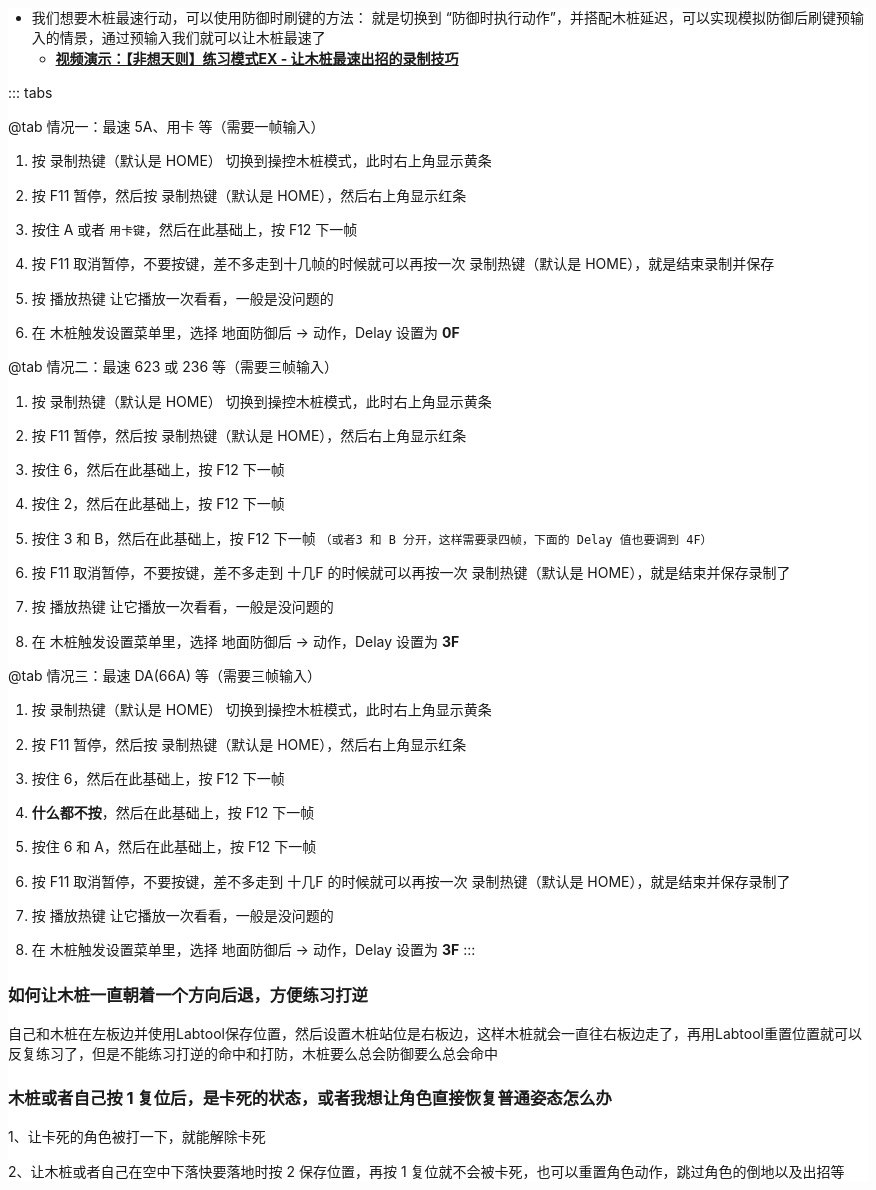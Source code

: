 - 我们想要木桩最速行动，可以使用防御时刷键的方法：
就是切换到 “防御时执行动作”，并搭配木桩延迟，可以实现模拟防御后刷键预输入的情景，通过预输入我们就可以让木桩最速了
  - [**视频演示：【非想天则】练习模式EX - 让木桩最速出招的录制技巧**](https://www.bilibili.com/video/BV11p4y177Ng/)

::: tabs

@tab 情况一：最速 5A、用卡 等（需要一帧输入）

1. 按 录制热键（默认是 HOME） 切换到操控木桩模式，此时右上角显示黄条

2. 按 F11 暂停，然后按 录制热键（默认是 HOME），然后右上角显示红条

3. 按住 A 或者 `用卡键`，然后在此基础上，按 F12 下一帧

4. 按 F11 取消暂停，不要按键，差不多走到十几帧的时候就可以再按一次 录制热键（默认是 HOME），就是结束录制并保存

5. 按 播放热键 让它播放一次看看，一般是没问题的

6. 在 木桩触发设置菜单里，选择 地面防御后 -> 动作，Delay 设置为 **0F**

@tab 情况二：最速 623 或 236 等（需要三帧输入）

1. 按 录制热键（默认是 HOME） 切换到操控木桩模式，此时右上角显示黄条

2. 按 F11 暂停，然后按 录制热键（默认是 HOME），然后右上角显示红条

3. 按住 6，然后在此基础上，按 F12 下一帧

4. 按住 2，然后在此基础上，按 F12 下一帧

5. 按住 3 和 B，然后在此基础上，按 F12 下一帧 `（或者3 和 B 分开，这样需要录四帧，下面的 Delay 值也要调到 4F）`

6. 按 F11 取消暂停，不要按键，差不多走到 十几F 的时候就可以再按一次 录制热键（默认是 HOME），就是结束并保存录制了

7. 按 播放热键 让它播放一次看看，一般是没问题的

8. 在 木桩触发设置菜单里，选择 地面防御后 -> 动作，Delay 设置为 **3F**


@tab 情况三：最速 DA(66A) 等（需要三帧输入）

1. 按 录制热键（默认是 HOME） 切换到操控木桩模式，此时右上角显示黄条

2. 按 F11 暂停，然后按 录制热键（默认是 HOME），然后右上角显示红条

3. 按住 6，然后在此基础上，按 F12 下一帧

4. **什么都不按**，然后在此基础上，按 F12 下一帧

5. 按住 6 和 A，然后在此基础上，按 F12 下一帧

6. 按 F11 取消暂停，不要按键，差不多走到 十几F 的时候就可以再按一次 录制热键（默认是 HOME），就是结束并保存录制了

7. 按 播放热键 让它播放一次看看，一般是没问题的

8. 在 木桩触发设置菜单里，选择 地面防御后 -> 动作，Delay 设置为 **3F**
:::

### 如何让木桩一直朝着一个方向后退，方便练习打逆

自己和木桩在左板边并使用Labtool保存位置，然后设置木桩站位是右板边，这样木桩就会一直往右板边走了，再用Labtool重置位置就可以反复练习了，但是不能练习打逆的命中和打防，木桩要么总会防御要么总会命中


### 木桩或者自己按 1 复位后，是卡死的状态，或者我想让角色直接恢复普通姿态怎么办


1、让卡死的角色被打一下，就能解除卡死

2、让木桩或者自己在空中下落快要落地时按 2 保存位置，再按 1 复位就不会被卡死，也可以重置角色动作，跳过角色的倒地以及出招等





